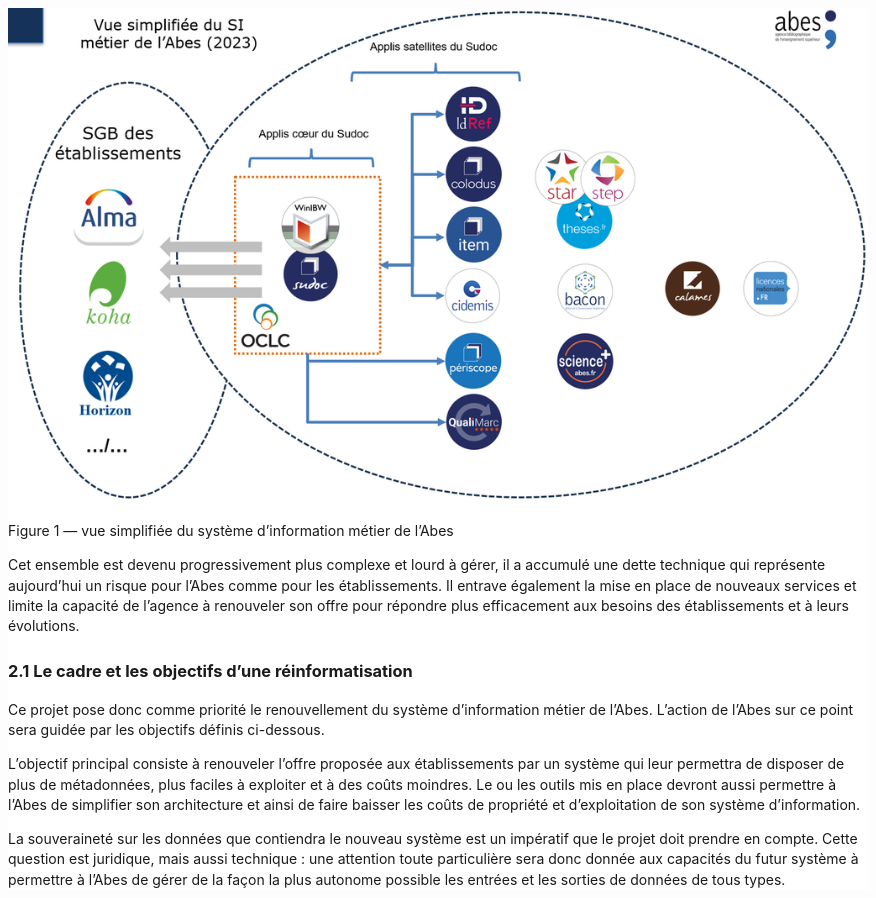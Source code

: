 ![vue simplifiée du SI métier de l'Abes](./media/image1.png)

Figure 1 — vue simplifiée du système d’information métier de l’Abes

Cet ensemble est devenu progressivement plus complexe et lourd à gérer,
il a accumulé une dette technique qui représente aujourd’hui un risque
pour l’Abes comme pour les établissements. Il entrave également la mise
en place de nouveaux services et limite la capacité de l’agence à
renouveler son offre pour répondre plus efficacement aux besoins des
établissements et à leurs évolutions.

### 2.1 Le cadre et les objectifs d’une réinformatisation

Ce projet pose donc comme priorité le renouvellement du système
d’information métier de l’Abes. L’action de l’Abes sur ce point sera
guidée par les objectifs définis ci-dessous.

L’objectif principal consiste à renouveler l’offre proposée aux
établissements par un système qui leur permettra de disposer de plus de
métadonnées, plus faciles à exploiter et à des coûts moindres. Le ou les
outils mis en place devront aussi permettre à l’Abes de simplifier son
architecture et ainsi de faire baisser les coûts de propriété et
d’exploitation de son système d’information.

La souveraineté sur les données que contiendra le nouveau système est un
impératif que le projet doit prendre en compte. Cette question est
juridique, mais aussi technique : une attention toute particulière sera
donc donnée aux capacités du futur système à permettre à l’Abes de gérer
de la façon la plus autonome possible les entrées et les sorties de
données de tous types.
